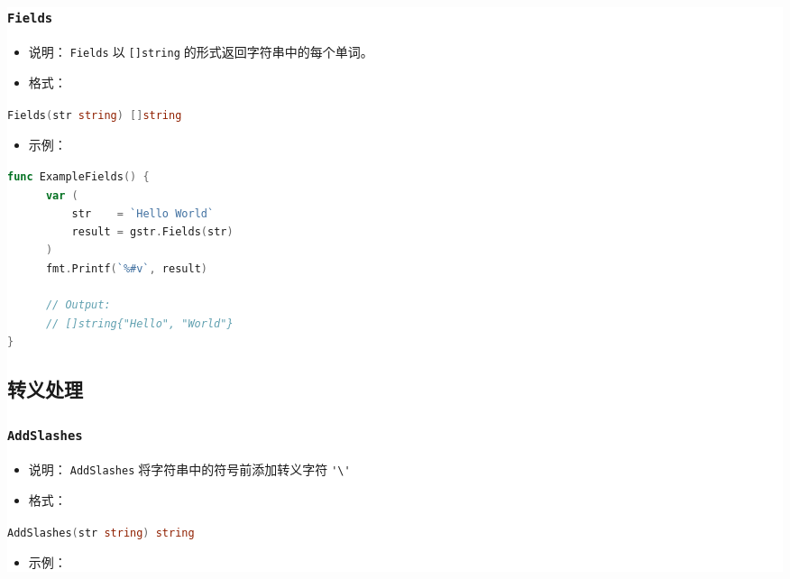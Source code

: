 
### `Fields`

- 说明： `Fields` 以 `[]string` 的形式返回字符串中的每个单词。

- 格式：









```go
Fields(str string) []string
```

- 示例：









```go
func ExampleFields() {
      var (
          str    = `Hello World`
          result = gstr.Fields(str)
      )
      fmt.Printf(`%#v`, result)

      // Output:
      // []string{"Hello", "World"}
}
```


## 转义处理

### `AddSlashes`

- 说明： `AddSlashes` 将字符串中的符号前添加转义字符 `'\'`

- 格式：









```go
AddSlashes(str string) string
```

- 示例：



